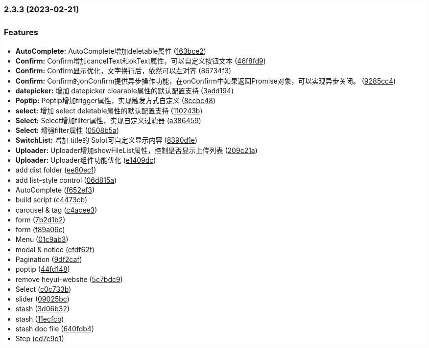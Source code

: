 ### [2.3.3](https://github.com/btboys/heyui/compare/v1.26.1...v2.3.3) (2023-02-21)


### Features

* **AutoComplete:** AutoComplete增加deletable属性 ([163bce2](https://github.com/btboys/heyui/commit/163bce2cd1d741938b73d6be6f1d35a31e62c032))
* **Confirm:** Confirm增加cancelText和okText属性，可以自定义按钮文本 ([46f8fd9](https://github.com/btboys/heyui/commit/46f8fd92319de73c51a80329f986b592c80b9409))
* **Confirm:** Confirm显示优化，文字换行后，依然可以左对齐 ([86734f3](https://github.com/btboys/heyui/commit/86734f3f46598e160222b4c666aaa740c826673f))
* **Confirm:** Confirm的onConfirm提供异步操作功能，在onConfirm中如果返回Promise对象，可以实现异步关闭。 ([9285cc4](https://github.com/btboys/heyui/commit/9285cc4efec01a503c3bf0a0b238d6074f497174))
* **datepicker:** 增加 datepicker clearable属性的默认配置支持 ([3add194](https://github.com/btboys/heyui/commit/3add19402f54af1ba51fb3481f5b9ab5c57dbdc6))
* **Poptip:** Poptip增加trigger属性，实现触发方式自定义 ([8ccbc48](https://github.com/btboys/heyui/commit/8ccbc484f6a87ae8e378e8f5bb5db2aba0128650))
* **select:** 增加 select deletable属性的默认配置支持 ([110243b](https://github.com/btboys/heyui/commit/110243beb3842b9d02da311a15073cc8410c1083))
* **Select:** Select增加filter属性，实现自定义过滤器 ([a386459](https://github.com/btboys/heyui/commit/a386459338c7c467fb31b542ba2113be7bec07b7))
* **Select:** 增强filter属性 ([0508b5a](https://github.com/btboys/heyui/commit/0508b5aa3b405287398409dc8144cdbd3b1b4378))
* **SwitchList:** 增加 title的 Solot可自定义显示内容 ([8390d1e](https://github.com/btboys/heyui/commit/8390d1ea717cb432de5729bb2ef79c96f8568a69))
* **Uploader:** Uploader增加showFileList属性，控制是否显示上传列表 ([209c21a](https://github.com/btboys/heyui/commit/209c21a00b6b99c42be0a0ef2d9c85aa08f4440e))
* **Uploader:** Uploader组件功能优化 ([e1409dc](https://github.com/btboys/heyui/commit/e1409dc6284b345b2c6e613ca9f3bef47f01d84b))
* add dist folder ([ee80ec1](https://github.com/btboys/heyui/commit/ee80ec120671e7aea56171c5adc720fceb872008))
* add list-style control ([06d815a](https://github.com/btboys/heyui/commit/06d815a2e042b4135da598074285b241fe9adbfc))
* AutoComplete ([f652ef3](https://github.com/btboys/heyui/commit/f652ef3fb5696435d59fd4ec6e415896456a323c))
* build script ([c4473cb](https://github.com/btboys/heyui/commit/c4473cb5829203411c716d5feac23518af752456))
* carousel & tag ([c4acee3](https://github.com/btboys/heyui/commit/c4acee373411f784495237e76da313e54126191b))
* form ([7b2d1b2](https://github.com/btboys/heyui/commit/7b2d1b2eead82eac831d493ea887ad85972cdeea))
* form ([f89a06c](https://github.com/btboys/heyui/commit/f89a06cc206a2fb2c318e56b2b202c7ace2fafac))
* Menu ([01c9ab3](https://github.com/btboys/heyui/commit/01c9ab30956cb42709adbc6a97518343d3d3f59a))
* modal & notice ([efdf62f](https://github.com/btboys/heyui/commit/efdf62f5dd9edcd77125f0301913183b81eb2e0c))
* Pagination ([9df2caf](https://github.com/btboys/heyui/commit/9df2caf4c39573ce1e6cef72a877ebc12245f155))
* poptip ([44fd148](https://github.com/btboys/heyui/commit/44fd148a9d465198eef294567d1b3eb2ac73cc3e))
* remove heyui-website ([5c7bdc9](https://github.com/btboys/heyui/commit/5c7bdc9c88a3fc0efdee78b8cdb6ae3d18f22f75))
* Select ([c0c733b](https://github.com/btboys/heyui/commit/c0c733bb2b4a60dacdae82782da352df9fe6248e))
* slider ([09025bc](https://github.com/btboys/heyui/commit/09025bc300dd30af2992f57e99d092868c659ea9))
* stash ([3d06b32](https://github.com/btboys/heyui/commit/3d06b32606260894655fdf223ff64e3bd264df20))
* stash ([11ecfcb](https://github.com/btboys/heyui/commit/11ecfcb46b58bbd44e6f0c4328cc4586b1ee1a4f))
* stash doc file ([640fdb4](https://github.com/btboys/heyui/commit/640fdb4fd4996e9bf79237533849973217ee84f4))
* Step ([ed7c9d1](https://github.com/btboys/heyui/commit/ed7c9d177b9f7ef8bdcaae08baa87f3d3b6b6105))